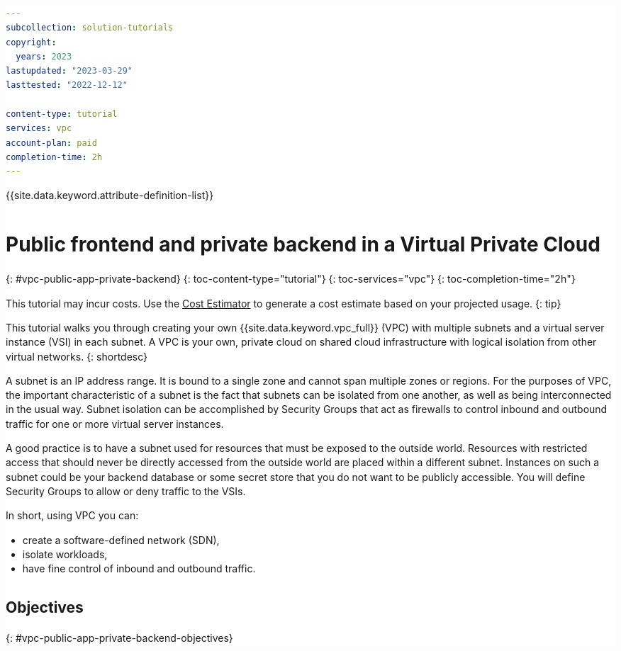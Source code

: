 ```yaml
---
subcollection: solution-tutorials
copyright:
  years: 2023
lastupdated: "2023-03-29"
lasttested: "2022-12-12"

content-type: tutorial
services: vpc
account-plan: paid
completion-time: 2h
---
```

{{site.data.keyword.attribute-definition-list}}

# Public frontend and private backend in a Virtual Private Cloud
{: #vpc-public-app-private-backend}
{: toc-content-type="tutorial"}
{: toc-services="vpc"}
{: toc-completion-time="2h"}

This tutorial may incur costs. Use the [Cost Estimator](/estimator/review) to generate a cost estimate based on your projected usage.
{: tip}


This tutorial walks you through creating your own {{site.data.keyword.vpc_full}} (VPC) with multiple subnets and a virtual server instance (VSI) in each subnet. A VPC is your own, private cloud on shared cloud infrastructure with logical isolation from other virtual networks.
{: shortdesc}

A subnet is an IP address range. It is bound to a single zone and cannot span multiple zones or regions. For the purposes of VPC, the important characteristic of a subnet is the fact that subnets can be isolated from one another, as well as being interconnected in the usual way. Subnet isolation can be accomplished by Security Groups that act as firewalls to control inbound and outbound traffic for one or more virtual server instances.

A good practice is to have a subnet used for resources that must be exposed to the outside world. Resources with restricted access that should never be directly accessed from the outside world are placed within a different subnet. Instances on such a subnet could be your backend database or some secret store that you do not want to be publicly accessible. You will define Security Groups to allow or deny traffic to the VSIs.

In short, using VPC you can:
- create a software-defined network (SDN),
- isolate workloads,
- have fine control of inbound and outbound traffic.

## Objectives
{: #vpc-public-app-private-backend-objectives}

